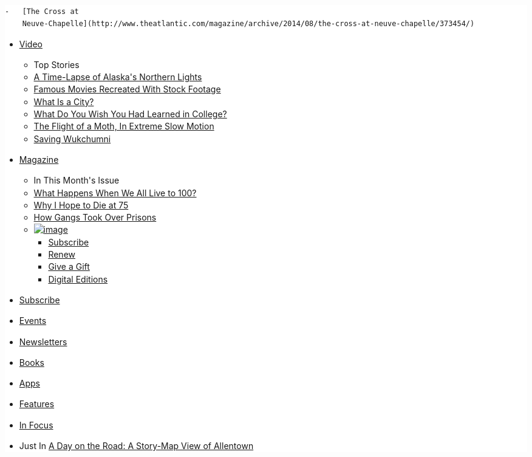     -   [The Cross at
        Neuve-Chapelle](http://www.theatlantic.com/magazine/archive/2014/08/the-cross-at-neuve-chapelle/373454/)

-   [Video](/video/)
    -   Top Stories
    -   [A Time-Lapse of Alaska's Northern
        Lights](http://www.theatlantic.com/video/index/380874/a-technicolor-time-lapse-of-alaskas-northern-lights/)
    -   [Famous Movies Recreated With Stock
        Footage](http://www.theatlantic.com/video/index/380773/famous-movies-recreated-with-stock-footage/)
    -   [What Is a
        City?](http://www.theatlantic.com/video/index/380650/what-is-a-city/)
    -   [What Do You Wish You Had Learned in
        College?](http://www.theatlantic.com/video/index/380699/what-do-you-wish-you-had-learned-in-college/)
    -   [The Flight of a Moth, In Extreme Slow
        Motion](http://www.theatlantic.com/video/index/378611/the-flight-of-a-moth-in-extreme-slow-motion/)
    -   [Saving
        Wukchumni](http://www.theatlantic.com/video/index/380457/saving-wukchumni/)

-   [Magazine](/magazine/)
    -   In This Month's Issue
    -   [What Happens When We All Live to
        100?](http://www.theatlantic.com/features/archive/2014/10/what-happens-when-we-all-live-to-100/379338/)
    -   [Why I Hope to Die at
        75](http://www.theatlantic.com/features/archive/2014/10/why-i-hope-to-die-at-75/379329/)
    -   [How Gangs Took Over
        Prisons](http://www.theatlantic.com/features/archive/2014/10/how-gangs-took-over-prisons/379330/)
    -   [![image](//cdn.theatlantic.com/static/newsroom/img/issues/2014/09/17/1014_Cover/medium.jpg?nc2mvq)](https://w1.buysub.com/servlet/OrdersGateway?cds_mag_code=ATL&cds_page_id=171695&cds_response_key=I14A1F)
        -   [Subscribe](https://w1.buysub.com/servlet/OrdersGateway?cds_mag_code=ATL&cds_page_id=171695&cds_response_key=I14A1F)
        -   [Renew](/subscriber-help/)
        -   [Give a
            Gift](https://w1.buysub.com/servlet/GiftsGateway?cds_mag_code=ATL&cds_page_id=171696&cds_response_key=I14UGF)
        -   [Digital
            Editions](https://itunes.apple.com/us/app/atlantic-magazine-digital/id397599894?mt=8)

-   [Subscribe](https://w1.buysub.com/servlet/OrdersGateway?cds_mag_code=ATL&cds_page_id=171695&cds_response_key=I14A1C)
-   [Events](/live/)
-   [Newsletters](/newsletters/)
-   [Books](/ebooks/)
-   [Apps](https://itunes.apple.com/us/app/atlantic-magazine-digital/id397599894?mt=8)
-   [Features](/features/)
-   [In Focus](/infocus/)
-   Just In
    [A Day on the Road: A Story-Map View of
    Allentown](http://www.theatlantic.com/national/archive/2014/09/a-day-on-the-road-a-story-map-view-of-allentown/380950/)
